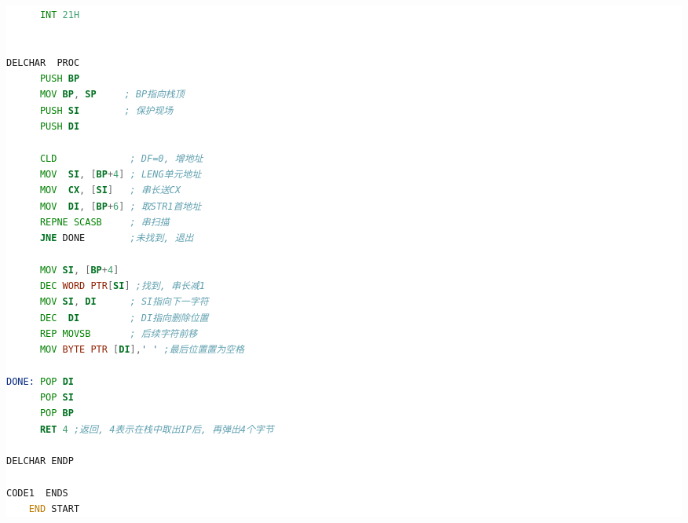 ```asm
      INT 21H


DELCHAR  PROC
      PUSH BP        
      MOV BP, SP     ; BP指向栈顶
      PUSH SI        ; 保护现场
      PUSH DI

      CLD             ; DF=0, 增地址
      MOV  SI, [BP+4] ; LENG单元地址
      MOV  CX, [SI]   ; 串长送CX
      MOV  DI, [BP+6] ; 取STR1首地址
      REPNE SCASB     ; 串扫描
      JNE DONE        ;未找到, 退出

      MOV SI, [BP+4] 
      DEC WORD PTR[SI] ;找到, 串长减1
      MOV SI, DI      ; SI指向下一字符
      DEC  DI         ; DI指向删除位置
      REP MOVSB       ; 后续字符前移
      MOV BYTE PTR [DI],' ' ;最后位置置为空格

DONE: POP DI
      POP SI
      POP BP
      RET 4 ;返回, 4表示在栈中取出IP后, 再弹出4个字节

DELCHAR ENDP

CODE1  ENDS
    END START
```
